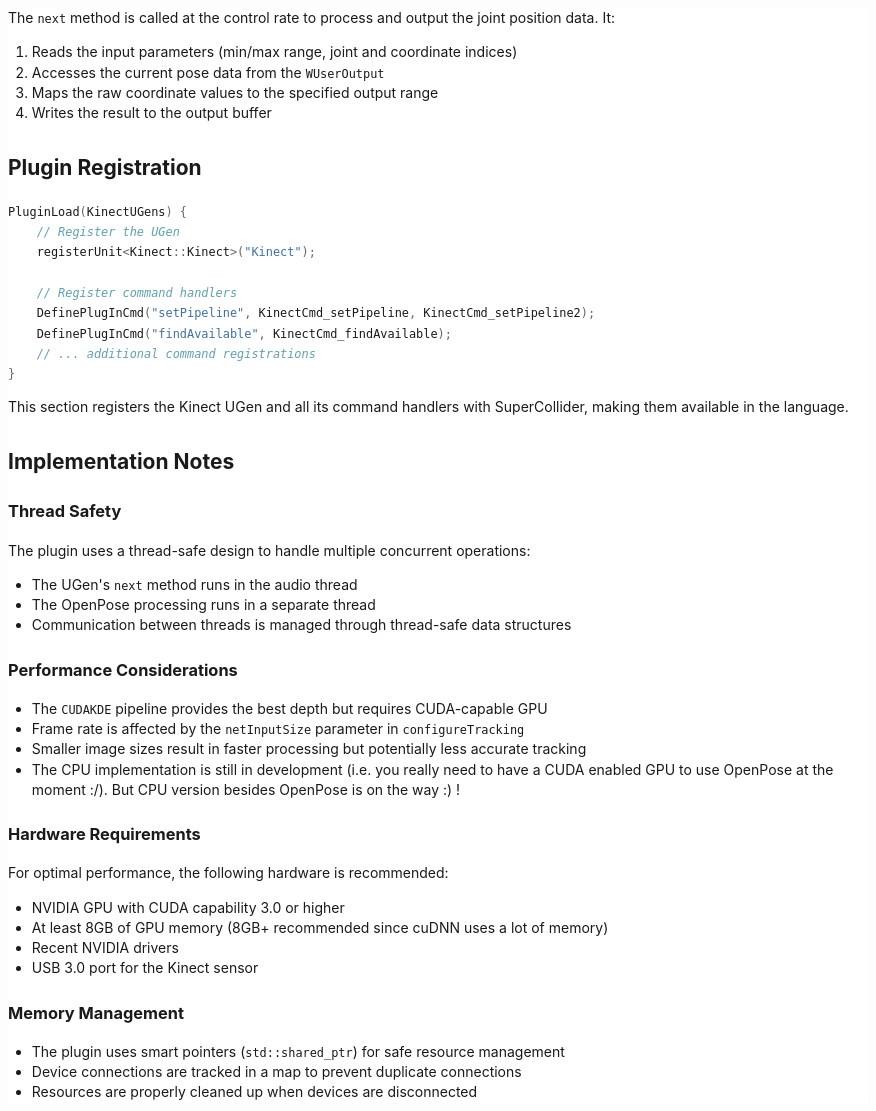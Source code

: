 The `next` method is called at the control rate to process and output the joint position data. It:

1. Reads the input parameters (min/max range, joint and coordinate indices)
2. Accesses the current pose data from the `WUserOutput`
3. Maps the raw coordinate values to the specified output range
4. Writes the result to the output buffer

## Plugin Registration

```cpp
PluginLoad(KinectUGens) {
    // Register the UGen
    registerUnit<Kinect::Kinect>("Kinect");
    
    // Register command handlers
    DefinePlugInCmd("setPipeline", KinectCmd_setPipeline, KinectCmd_setPipeline2);
    DefinePlugInCmd("findAvailable", KinectCmd_findAvailable);
    // ... additional command registrations
}
```

This section registers the Kinect UGen and all its command handlers with SuperCollider, making them available in the language.

## Implementation Notes

### Thread Safety

The plugin uses a thread-safe design to handle multiple concurrent operations:

- The UGen's `next` method runs in the audio thread
- The OpenPose processing runs in a separate thread
- Communication between threads is managed through thread-safe data structures

### Performance Considerations

- The `CUDAKDE` pipeline provides the best depth but requires CUDA-capable GPU
- Frame rate is affected by the `netInputSize` parameter in `configureTracking`
- Smaller image sizes result in faster processing but potentially less accurate tracking
- The CPU implementation is still in development (i.e. you really need to have a CUDA enabled GPU to use OpenPose at the moment :/). But CPU version besides OpenPose is on the way :) !

### Hardware Requirements

For optimal performance, the following hardware is recommended:

- NVIDIA GPU with CUDA capability 3.0 or higher
- At least 8GB of GPU memory (8GB+ recommended since cuDNN uses a lot of memory)
- Recent NVIDIA drivers
- USB 3.0 port for the Kinect sensor

### Memory Management

- The plugin uses smart pointers (`std::shared_ptr`) for safe resource management
- Device connections are tracked in a map to prevent duplicate connections
- Resources are properly cleaned up when devices are disconnected 
